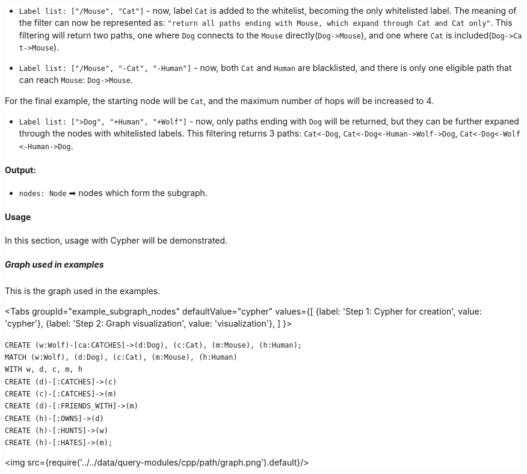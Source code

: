 - `Label list: ["/Mouse", "Cat"]` - now, label `Cat` is added to the whitelist, becoming the only whitelisted label. The meaning of the filter can now be represented as: `"return all paths ending with Mouse, which expand through Cat and Cat only"`. This filtering will return two paths, one where `Dog` connects to the `Mouse` directly(`Dog->Mouse`), and one where `Cat` is included(`Dog->Cat->Mouse`).

- `Label list: ["/Mouse", "-Cat", "-Human"]` - now, both `Cat` and `Human` are blacklisted, and there is only one eligible path that can reach `Mouse`: `Dog->Mouse`.

For the final example, the starting node will be `Cat`, and the maximum number of hops will be increased to 4.

- `Label list: [">Dog", "+Human", "+Wolf"]` - now, only paths ending with `Dog` will be returned, but they can be further expaned through the nodes with whitelisted labels. This filtering returns 3 paths: `Cat<-Dog`, `Cat<-Dog<-Human->Wolf->Dog`, `Cat<-Dog<-Wolf<-Human->Dog`.

#### Output:

- `nodes: Node` ➡ nodes which form the subgraph.

#### Usage

In this section, usage with Cypher will be demonstrated.

##### Graph used in examples

This is the graph used in the examples.

<Tabs
groupId="example_subgraph_nodes"
defaultValue="cypher"
values={[
{label: 'Step 1: Cypher for creation', value: 'cypher'},
{label: 'Step 2: Graph visualization', value: 'visualization'},
]
}>

  <TabItem value="cypher">

```cypher
CREATE (w:Wolf)-[ca:CATCHES]->(d:Dog), (c:Cat), (m:Mouse), (h:Human);
MATCH (w:Wolf), (d:Dog), (c:Cat), (m:Mouse), (h:Human)
WITH w, d, c, m, h
CREATE (d)-[:CATCHES]->(c)
CREATE (c)-[:CATCHES]->(m)
CREATE (d)-[:FRIENDS_WITH]->(m)
CREATE (h)-[:OWNS]->(d)
CREATE (h)-[:HUNTS]->(w)
CREATE (h)-[:HATES]->(m);
```
</TabItem>

<TabItem value="visualization">

<img src={require('../../data/query-modules/cpp/path/graph.png').default}/>

  </TabItem>
